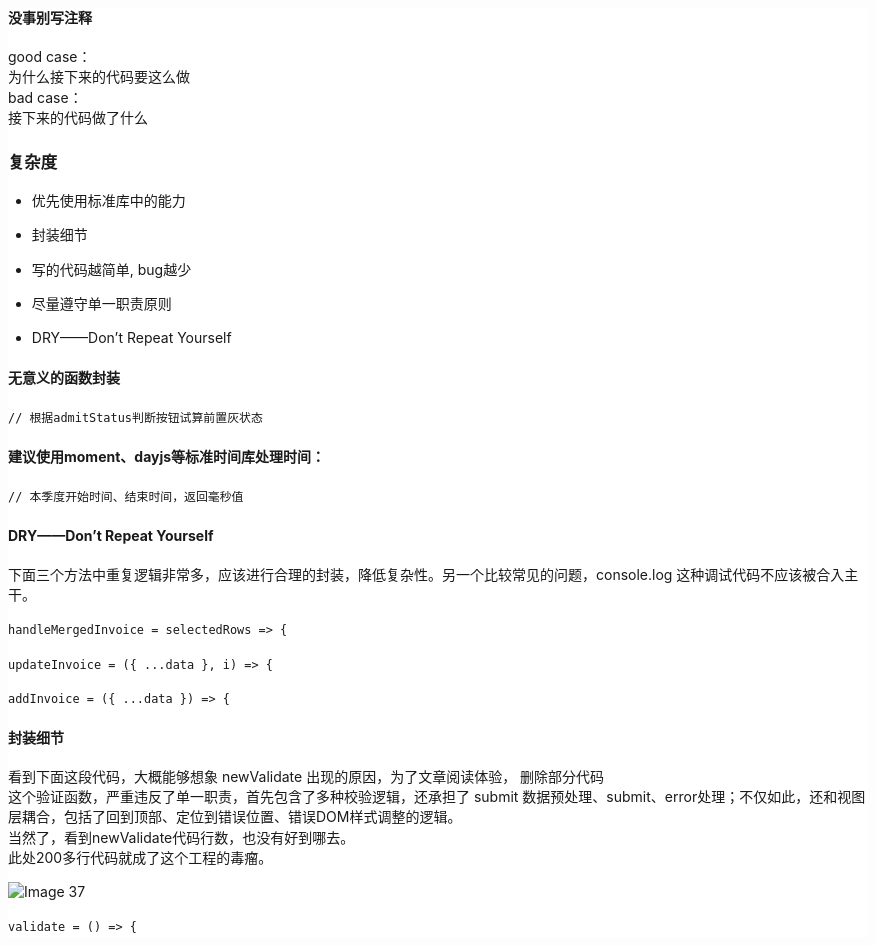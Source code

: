 #### 没事别写注释

good case：  
为什么接下来的代码要这么做  
bad case：  
接下来的代码做了什么

### 复杂度

*   优先使用标准库中的能力
    
*   封装细节
    
*   写的代码越简单, bug越少
    
*   尽量遵守单一职责原则
    
*   DRY——Don’t Repeat Yourself
    

#### 无意义的函数封装

```
// 根据admitStatus判断按钮试算前置灰状态
```

#### 建议使用moment、dayjs等标准时间库处理时间：

```
// 本季度开始时间、结束时间，返回毫秒值
```

#### DRY——Don’t Repeat Yourself

下面三个方法中重复逻辑非常多，应该进行合理的封装，降低复杂性。另一个比较常见的问题，console.log 这种调试代码不应该被合入主干。

```
handleMergedInvoice = selectedRows => {
```

```
updateInvoice = ({ ...data }, i) => {
```

```
addInvoice = ({ ...data }) => {
```

#### 封装细节

看到下面这段代码，大概能够想象 newValidate 出现的原因，为了文章阅读体验， 删除部分代码  
这个验证函数，严重违反了单一职责，首先包含了多种校验逻辑，还承担了 submit 数据预处理、submit、error处理；不仅如此，还和视图层耦合，包括了回到顶部、定位到错误位置、错误DOM样式调整的逻辑。  
当然了，看到newValidate代码行数，也没有好到哪去。  
此处200多行代码就成了这个工程的毒瘤。

![Image 37](https://mmbiz.qpic.cn/sz_mmbiz_png/9K73WSRq6BXkZBLS1OZficV5Cm7W7eKgye6BUmicOQcF80ib2lIPVhYTFSvOGNEQfcC2a23kCvbjPlcSgsk9Uqrvw/640?wx_fmt=png&from=appmsg)

```
validate = () => {
```
